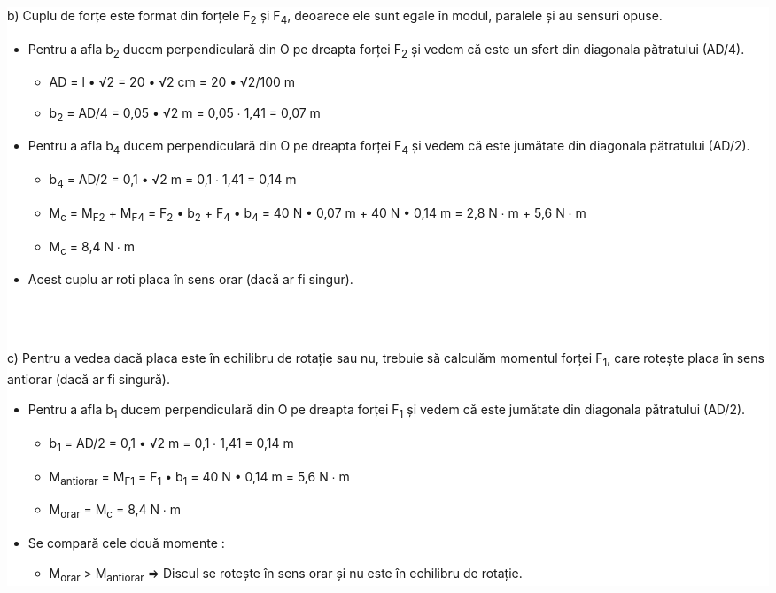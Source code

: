 
b) Cuplu de forțe este format din forțele F<sub>2</sub> și F<sub>4</sub>, deoarece ele sunt egale în modul, paralele și au sensuri opuse.

- Pentru a afla b<sub>2</sub> ducem perpendiculară din O pe dreapta forței F<sub>2</sub> și vedem că este un sfert din diagonala pătratului (AD/4).

  - AD = l • √2  = 20 • √2 cm = 20 • √2/100 m

  - b<sub>2</sub> = AD/4 = 0,05 • √2 m = 0,05 ∙ 1,41 = 0,07 m


- Pentru a afla b<sub>4</sub> ducem perpendiculară din O pe dreapta forței F<sub>4</sub> și vedem că este jumătate din diagonala pătratului (AD/2).

  - b<sub>4</sub> = AD/2 = 0,1 • √2 m = 0,1 ∙ 1,41 = 0,14 m

  - M<sub>c</sub> = M<sub>F2</sub> + M<sub>F4</sub> = F<sub>2</sub> • b<sub>2</sub> + F<sub>4</sub> • b<sub>4</sub> = 40 N • 0,07 m + 40 N • 0,14 m = 2,8 N ∙ m + 5,6 N ∙ m

  - M<sub>c</sub> = 8,4 N ∙ m

- Acest cuplu ar roti placa în sens orar (dacă ar fi singur).


<br></br>


c)	Pentru a vedea dacă placa este în echilibru de rotație sau nu, trebuie să calculăm momentul forței F<sub>1</sub>, care rotește placa în sens antiorar (dacă ar fi singură).

- Pentru a afla b<sub>1</sub> ducem perpendiculară din O pe dreapta forței F<sub>1</sub> și vedem că este jumătate din diagonala pătratului (AD/2).

  - b<sub>1</sub> = AD/2 = 0,1 • √2 m = 0,1 ∙ 1,41 = 0,14 m

  - M<sub>antiorar</sub> = M<sub>F1</sub>  = F<sub>1</sub> • b<sub>1</sub> = 40 N • 0,14 m = 5,6 N ∙ m

  - M<sub>orar</sub> = M<sub>c</sub> = 8,4 N ∙ m


- Se compară cele două momente :

  - M<sub>orar</sub> > M<sub>antiorar</sub> 	=> 	Discul se rotește în sens orar și nu este în echilibru de rotație.




<Video src="https://www.youtube.com/embed/x_ihC1YCy0E" />






:::





<br></br>
<br></br>



